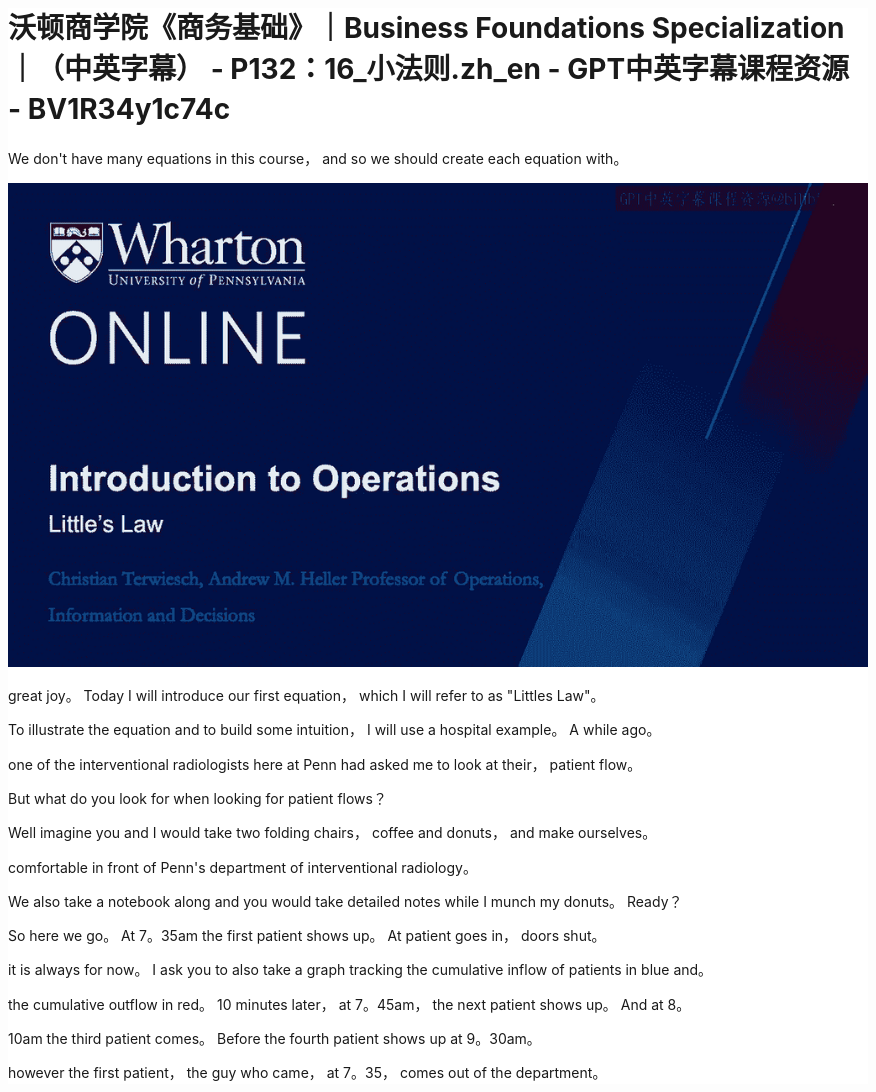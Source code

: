 # 沃顿商学院《商务基础》｜Business Foundations Specialization｜（中英字幕） - P132：16_小法则.zh_en - GPT中英字幕课程资源 - BV1R34y1c74c

We don't have many equations in this course， and so we should create each equation with。

![](img/59c50418897a8a7d9afe5d9b6e0619e1_1.png)

great joy。 Today I will introduce our first equation， which I will refer to as "Littles Law"。

To illustrate the equation and to build some intuition， I will use a hospital example。 A while ago。

one of the interventional radiologists here at Penn had asked me to look at their， patient flow。

But what do you look for when looking for patient flows？

Well imagine you and I would take two folding chairs， coffee and donuts， and make ourselves。

comfortable in front of Penn's department of interventional radiology。

We also take a notebook along and you would take detailed notes while I munch my donuts。 Ready？

So here we go。 At 7。35am the first patient shows up。 At patient goes in， doors shut。

it is always for now。 I ask you to also take a graph tracking the cumulative inflow of patients in blue and。

the cumulative outflow in red。 10 minutes later， at 7。45am， the next patient shows up。 And at 8。

10am the third patient comes。 Before the fourth patient shows up at 9。30am。

however the first patient， the guy who came， at 7。35， comes out of the department。

